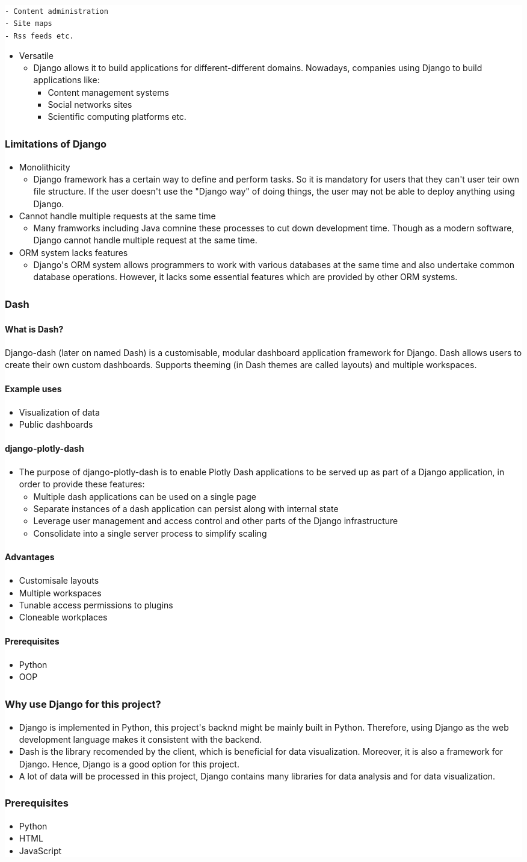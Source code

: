     - Content administration
    - Site maps
    - Rss feeds etc.
- Versatile
  - Django allows it to build applications for different-different domains. Nowadays, companies using Django to build applications like:
    - Content management systems
    - Social networks sites
    - Scientific computing platforms etc.
### Limitations of Django
- Monolithicity
  - Django framework has a certain way to define and perform tasks. So it is mandatory for users that they can't user teir own file structure. If the user doesn't use the "Django way" of doing things, the user may not be able to deploy anything using Django.
- Cannot handle multiple requests at the same time
  - Many framworks including Java comnine these processes to cut down development time. Though as a modern software, Django cannot handle multiple request at the same time. 
- ORM system lacks features
  - Django's ORM system allows programmers to work with various databases at the same time and also undertake common database operations. However, it lacks some essential features  which are provided by other ORM systems. 
### Dash
#### What is Dash?
Django-dash (later on named Dash) is a customisable, modular dashboard application framework for Django. Dash allows users to create their own custom dashboards. Supports theeming (in Dash themes are called layouts) and multiple workspaces.
#### Example uses 
- Visualization of data
- Public dashboards
#### django-plotly-dash
- The purpose of django-plotly-dash is to enable Plotly Dash applications to be served up as part of a Django application, in order to provide these features:
  - Multiple dash applications can be used on a single page
  - Separate instances of a dash application can persist along with internal state
  - Leverage user management and access control and other parts of the Django infrastructure
  - Consolidate into a single server process to simplify scaling
#### Advantages
- Customisale layouts
- Multiple workspaces
- Tunable access permissions to plugins
- Cloneable workplaces
#### Prerequisites
- Python
- OOP
### Why use Django for this project?
- Django is implemented in Python, this project's backnd might be mainly built in Python. Therefore, using Django as the web development language makes it consistent with the backend.
- Dash is the library recomended by the client, which is beneficial for data visualization. Moreover, it is also a framework for Django. Hence, Django is a good option for this project. 
- A lot of data will be processed in this project, Django contains many libraries for data analysis and for data visualization. 
### Prerequisites
- Python
- HTML
- JavaScript
